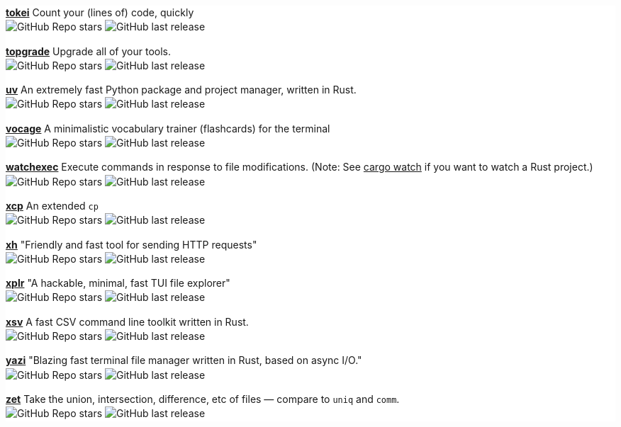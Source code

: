 **[tokei](https://github.com/XAMPPRocky/tokei)**
Count your (lines of) code, quickly
<br>![GitHub Repo stars](https://img.shields.io/github/stars/XAMPPRocky/tokei?style=flat) ![GitHub last release](https://img.shields.io/github/release-date/XAMPPRocky/tokei?style=flat)

**[topgrade](https://github.com/topgrade-rs/topgrade)**
Upgrade all of your tools.
<br>![GitHub Repo stars](https://img.shields.io/github/stars/topgrade-rs/topgrade?style=flat) ![GitHub last release](https://img.shields.io/github/release-date/topgrade-rs/topgrade?style=flat)

**[uv](https://github.com/astral-sh/uv)**
An extremely fast Python package and project manager, written in Rust. 
<br>![GitHub Repo stars](https://img.shields.io/github/stars/astral-sh/uv?style=flat) ![GitHub last release](https://img.shields.io/github/release-date/astral-sh/uv?style=flat)

**[vocage](https://github.com/proycon/vocage)**
A minimalistic vocabulary trainer (flashcards) for the terminal 
<br>![GitHub Repo stars](https://img.shields.io/github/stars/proycon/vocage?style=flat) ![GitHub last release](https://img.shields.io/github/release-date/proycon/vocage?style=flat)

**[watchexec](https://github.com/watchexec/watchexec)**
Execute commands in response to file modifications. (Note: See [cargo watch](https://github.com/watchexec/cargo-watch) if you want to watch a Rust project.)
<br>![GitHub Repo stars](https://img.shields.io/github/stars/watchexec/watchexec?style=flat) ![GitHub last release](https://img.shields.io/github/release-date/watchexec/watchexec?style=flat)

**[xcp](https://github.com/tarka/xcp)**
An extended `cp`
<br>![GitHub Repo stars](https://img.shields.io/github/stars/tarka/xcp?style=flat) ![GitHub last release](https://img.shields.io/github/release-date/tarka/xcp?style=flat)

**[xh](https://github.com/ducaale/xh)**
"Friendly and fast tool for sending HTTP requests"
<br>![GitHub Repo stars](https://img.shields.io/github/stars/ducaale/xh?style=flat) ![GitHub last release](https://img.shields.io/github/release-date/ducaale/xh?style=flat)

**[xplr](https://github.com/sayanarijit/xplr)**
"A hackable, minimal, fast TUI file explorer"
<br>![GitHub Repo stars](https://img.shields.io/github/stars/sayanarijit/xplr?style=flat) ![GitHub last release](https://img.shields.io/github/release-date/sayanarijit/xplr?style=flat)

**[xsv](https://github.com/BurntSushi/xsv)**
A fast CSV command line toolkit written in Rust.
<br>![GitHub Repo stars](https://img.shields.io/github/stars/BurntSushi/xsv?style=flat) ![GitHub last release](https://img.shields.io/github/release-date/BurntSushi/ripgrep?style=flat)

**[yazi](https://github.com/sxyazi/yazi)**
"Blazing fast terminal file manager written in Rust, based on async I/O."
<br>![GitHub Repo stars](https://img.shields.io/github/stars/sxyazi/yazi?style=flat) ![GitHub last release](https://img.shields.io/github/release-date/sxyazi/yazi?style=flat)

**[zet](https://github.com/yarrow/zet)**
Take the union, intersection, difference, etc of files — compare to `uniq` and `comm`.
<br>![GitHub Repo stars](https://img.shields.io/github/stars/yarrow/zet?style=flat) ![GitHub last release](https://img.shields.io/github/release-date/yarrow/zet?style=flat)
